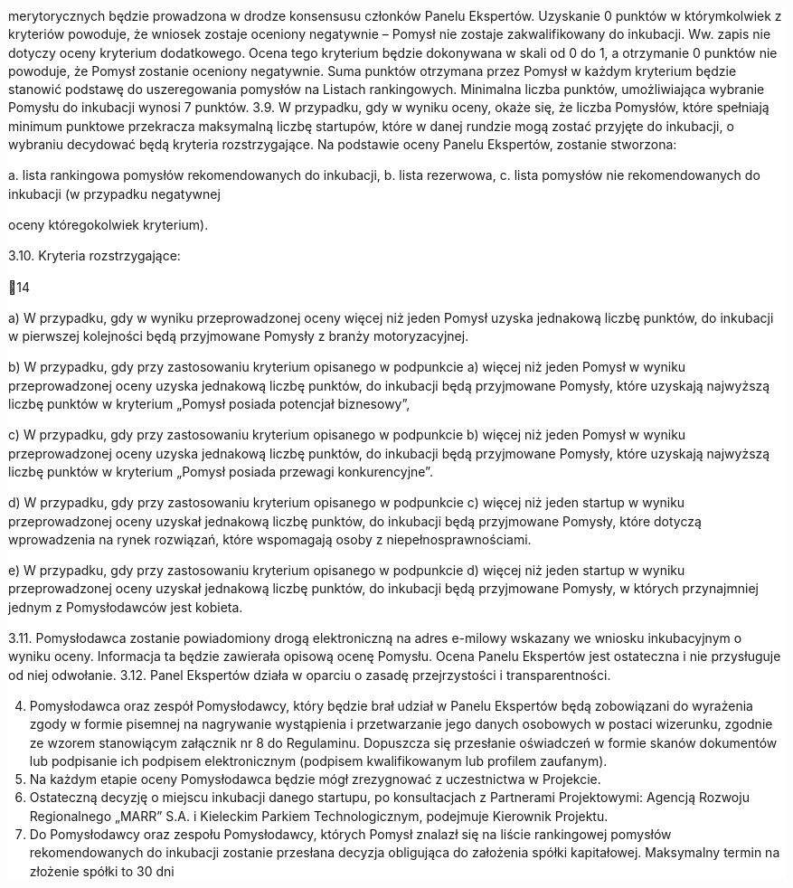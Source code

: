merytorycznych będzie prowadzona w drodze konsensusu członków Panelu
Ekspertów. Uzyskanie 0 punktów w którymkolwiek z kryteriów powoduje, że wniosek
zostaje oceniony negatywnie – Pomysł nie zostaje zakwalifikowany do inkubacji. Ww.
zapis nie dotyczy oceny kryterium dodatkowego. Ocena tego kryterium będzie
dokonywana w skali od 0 do 1, a otrzymanie 0 punktów nie powoduje, że Pomysł
zostanie oceniony negatywnie. Suma punktów otrzymana przez Pomysł w każdym
kryterium będzie stanowić podstawę do uszeregowania pomysłów na Listach
rankingowych. Minimalna liczba punktów, umożliwiająca wybranie Pomysłu do
inkubacji wynosi 7 punktów.
3.9.  W przypadku, gdy w wyniku oceny, okaże się, że liczba Pomysłów, które spełniają
minimum punktowe przekracza maksymalną liczbę startupów, które w danej rundzie
mogą zostać przyjęte do inkubacji, o wybraniu decydować będą kryteria
rozstrzygające. Na podstawie oceny Panelu Ekspertów, zostanie stworzona:

a.  lista rankingowa pomysłów rekomendowanych do inkubacji,
b.  lista rezerwowa,
c.  lista pomysłów nie rekomendowanych do inkubacji (w przypadku negatywnej

oceny któregokolwiek kryterium).

3.10. Kryteria rozstrzygające:

14

a)  W przypadku, gdy w wyniku przeprowadzonej oceny więcej niż jeden Pomysł
uzyska jednakową liczbę punktów, do inkubacji w pierwszej kolejności będą
przyjmowane Pomysły z branży motoryzacyjnej.

b)  W przypadku, gdy przy zastosowaniu kryterium opisanego w podpunkcie a) więcej
niż jeden Pomysł w wyniku przeprowadzonej oceny uzyska jednakową liczbę
punktów, do inkubacji będą przyjmowane Pomysły, które uzyskają najwyższą liczbę
punktów w kryterium „Pomysł posiada potencjał biznesowy”,

c)  W przypadku, gdy przy zastosowaniu kryterium opisanego w podpunkcie b) więcej
niż jeden Pomysł w wyniku przeprowadzonej oceny uzyska jednakową liczbę
punktów, do inkubacji będą przyjmowane Pomysły, które uzyskają najwyższą liczbę
punktów w kryterium „Pomysł posiada przewagi konkurencyjne”.

d)  W przypadku, gdy przy zastosowaniu kryterium opisanego w podpunkcie c) więcej
niż jeden startup w wyniku przeprowadzonej oceny uzyskał jednakową liczbę
punktów, do inkubacji będą przyjmowane Pomysły, które dotyczą wprowadzenia
na rynek rozwiązań, które wspomagają osoby z niepełnosprawnościami.

e)   W przypadku, gdy przy zastosowaniu kryterium opisanego w podpunkcie d) więcej
niż jeden startup w wyniku przeprowadzonej oceny uzyskał jednakową liczbę
punktów, do inkubacji będą przyjmowane Pomysły, w których przynajmniej jednym
z Pomysłodawców jest kobieta.

3.11. Pomysłodawca zostanie powiadomiony drogą elektroniczną na adres e-milowy
wskazany we wniosku inkubacyjnym o wyniku oceny. Informacja ta będzie zawierała
opisową ocenę Pomysłu. Ocena Panelu Ekspertów jest ostateczna i nie przysługuje od
niej odwołanie.
3.12. Panel Ekspertów działa w oparciu o zasadę przejrzystości i transparentności.

4.  Pomysłodawca oraz zespół Pomysłodawcy, który będzie brał udział w Panelu
Ekspertów będą zobowiązani do wyrażenia zgody w formie pisemnej na nagrywanie
wystąpienia i przetwarzanie jego danych osobowych w postaci wizerunku, zgodnie ze
wzorem stanowiącym załącznik nr 8 do Regulaminu. Dopuszcza się przesłanie oświadczeń
w formie skanów dokumentów lub podpisanie ich podpisem elektronicznym (podpisem
kwalifikowanym lub profilem zaufanym).
5.  Na każdym etapie oceny Pomysłodawca będzie mógł zrezygnować z uczestnictwa
w Projekcie.
6.  Ostateczną decyzję o miejscu inkubacji danego startupu, po konsultacjach
z Partnerami Projektowymi: Agencją Rozwoju Regionalnego „MARR” S.A. i Kieleckim
Parkiem Technologicznym, podejmuje Kierownik Projektu.
7.  Do Pomysłodawcy oraz zespołu Pomysłodawcy, których Pomysł znalazł się na liście
rankingowej pomysłów rekomendowanych do inkubacji zostanie przesłana decyzja
obligująca do założenia spółki kapitałowej.  Maksymalny termin na złożenie spółki to 30 dni